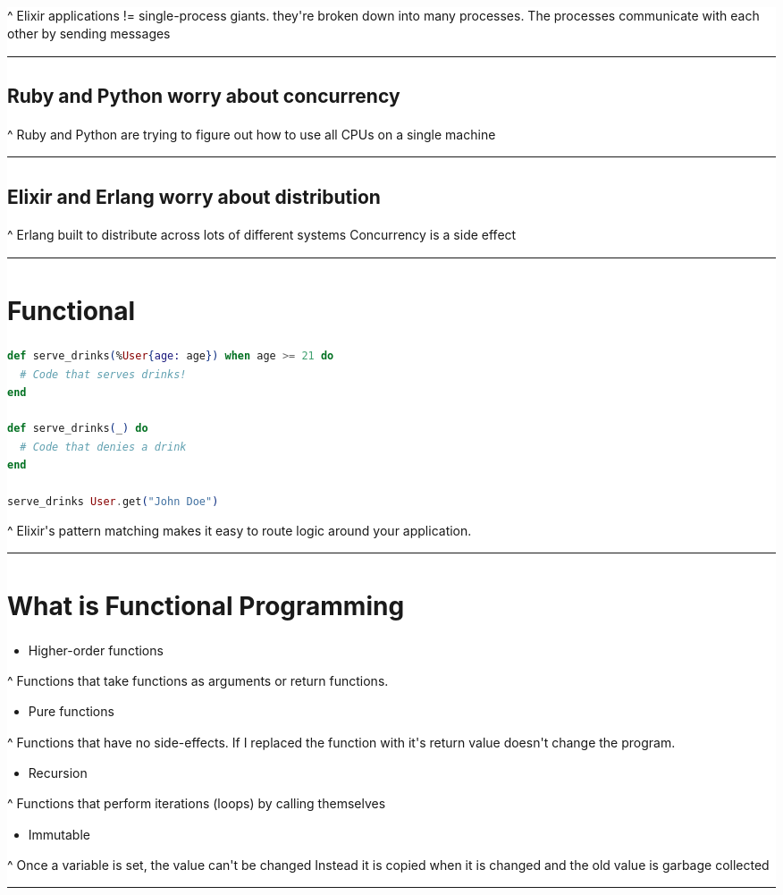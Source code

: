 ^ Elixir applications != single-process giants. they're broken down into many processes.
The processes communicate with each other by sending messages

---

## Ruby and Python worry about concurrency

^ Ruby and Python are trying to figure out how to use all CPUs on a single machine

---
## Elixir and Erlang worry about distribution

^ Erlang built to distribute across lots of different systems
Concurrency is a side effect

---

# Functional

```elixir
def serve_drinks(%User{age: age}) when age >= 21 do
  # Code that serves drinks!
end

def serve_drinks(_) do
  # Code that denies a drink
end

serve_drinks User.get("John Doe")
```

^ Elixir's pattern matching makes it easy to route logic around your application.

---

# What is Functional Programming

* Higher-order functions

^ Functions that take functions as arguments or return functions.

* Pure functions

^ Functions that have no side-effects. If I replaced the function with it's return value doesn't change the program.

* Recursion

^ Functions that perform iterations (loops) by calling themselves

* Immutable

^ Once a variable is set, the value can't be changed
Instead it is copied when it is changed and the old value is garbage collected

---